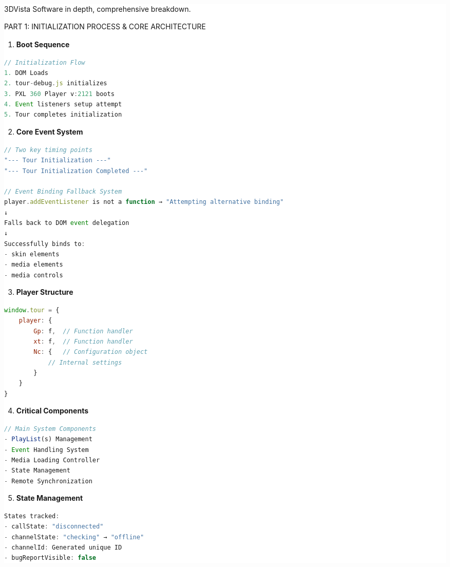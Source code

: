 3DVista Software in depth, comprehensive breakdown.
 
PART 1: INITIALIZATION PROCESS & CORE ARCHITECTURE
 
1. **Boot Sequence**
```javascript
// Initialization Flow
1. DOM Loads
2. tour-debug.js initializes
3. PXL 360 Player v:2121 boots
4. Event listeners setup attempt
5. Tour completes initialization
```
 
2. **Core Event System**
```javascript
// Two key timing points
"--- Tour Initialization ---"
"--- Tour Initialization Completed ---"
 
// Event Binding Fallback System
player.addEventListener is not a function → "Attempting alternative binding"
↓
Falls back to DOM event delegation
↓
Successfully binds to:
- skin elements
- media elements
- media controls
```
 
3. **Player Structure**
```javascript
window.tour = {
	player: {
    	Gp: f,  // Function handler
    	xt: f,  // Function handler
    	Nc: {   // Configuration object
        	// Internal settings
    	}
	}
}
```
 
4. **Critical Components**
```javascript
// Main System Components
- PlayList(s) Management
- Event Handling System
- Media Loading Controller
- State Management
- Remote Synchronization
```
 
5. **State Management**
```javascript
States tracked:
- callState: "disconnected"
- channelState: "checking" → "offline"
- channelId: Generated unique ID
- bugReportVisible: false
```
 